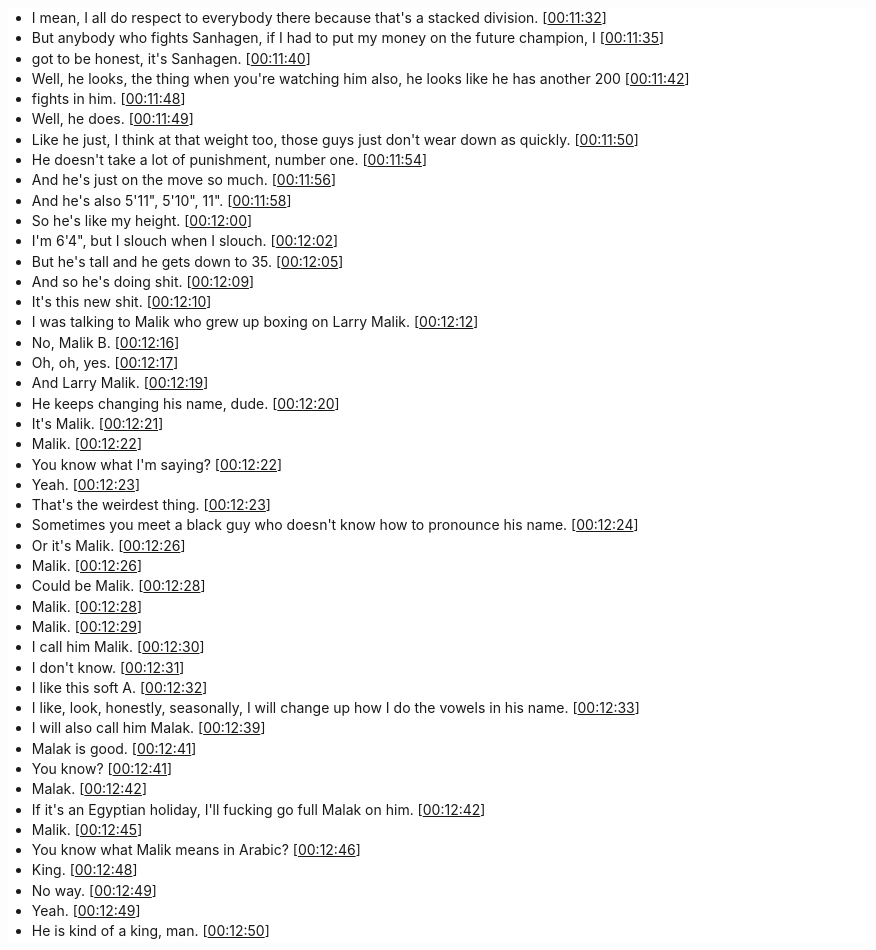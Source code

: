 *  I mean, I all do respect to everybody there because that's a stacked division. [[00:11:32](https://www.youtube.com/watch?v=Qme1O7K3mpU&t=692.0s)]
*  But anybody who fights Sanhagen, if I had to put my money on the future champion, I [[00:11:35](https://www.youtube.com/watch?v=Qme1O7K3mpU&t=695.96s)]
*  got to be honest, it's Sanhagen. [[00:11:40](https://www.youtube.com/watch?v=Qme1O7K3mpU&t=700.4399999999999s)]
*  Well, he looks, the thing when you're watching him also, he looks like he has another 200 [[00:11:42](https://www.youtube.com/watch?v=Qme1O7K3mpU&t=702.24s)]
*  fights in him. [[00:11:48](https://www.youtube.com/watch?v=Qme1O7K3mpU&t=708.08s)]
*  Well, he does. [[00:11:49](https://www.youtube.com/watch?v=Qme1O7K3mpU&t=709.08s)]
*  Like he just, I think at that weight too, those guys just don't wear down as quickly. [[00:11:50](https://www.youtube.com/watch?v=Qme1O7K3mpU&t=710.08s)]
*  He doesn't take a lot of punishment, number one. [[00:11:54](https://www.youtube.com/watch?v=Qme1O7K3mpU&t=714.8s)]
*  And he's just on the move so much. [[00:11:56](https://www.youtube.com/watch?v=Qme1O7K3mpU&t=716.64s)]
*  And he's also 5'11", 5'10", 11". [[00:11:58](https://www.youtube.com/watch?v=Qme1O7K3mpU&t=718.24s)]
*  So he's like my height. [[00:12:00](https://www.youtube.com/watch?v=Qme1O7K3mpU&t=720.48s)]
*  I'm 6'4", but I slouch when I slouch. [[00:12:02](https://www.youtube.com/watch?v=Qme1O7K3mpU&t=722.2s)]
*  But he's tall and he gets down to 35. [[00:12:05](https://www.youtube.com/watch?v=Qme1O7K3mpU&t=725.12s)]
*  And so he's doing shit. [[00:12:09](https://www.youtube.com/watch?v=Qme1O7K3mpU&t=729.04s)]
*  It's this new shit. [[00:12:10](https://www.youtube.com/watch?v=Qme1O7K3mpU&t=730.8000000000001s)]
*  I was talking to Malik who grew up boxing on Larry Malik. [[00:12:12](https://www.youtube.com/watch?v=Qme1O7K3mpU&t=732.44s)]
*  No, Malik B. [[00:12:16](https://www.youtube.com/watch?v=Qme1O7K3mpU&t=736.32s)]
*  Oh, oh, yes. [[00:12:17](https://www.youtube.com/watch?v=Qme1O7K3mpU&t=737.6800000000001s)]
*  And Larry Malik. [[00:12:19](https://www.youtube.com/watch?v=Qme1O7K3mpU&t=739.32s)]
*  He keeps changing his name, dude. [[00:12:20](https://www.youtube.com/watch?v=Qme1O7K3mpU&t=740.16s)]
*  It's Malik. [[00:12:21](https://www.youtube.com/watch?v=Qme1O7K3mpU&t=741.48s)]
*  Malik. [[00:12:22](https://www.youtube.com/watch?v=Qme1O7K3mpU&t=742.24s)]
*  You know what I'm saying? [[00:12:22](https://www.youtube.com/watch?v=Qme1O7K3mpU&t=742.6s)]
*  Yeah. [[00:12:23](https://www.youtube.com/watch?v=Qme1O7K3mpU&t=743.12s)]
*  That's the weirdest thing. [[00:12:23](https://www.youtube.com/watch?v=Qme1O7K3mpU&t=743.32s)]
*  Sometimes you meet a black guy who doesn't know how to pronounce his name. [[00:12:24](https://www.youtube.com/watch?v=Qme1O7K3mpU&t=744.08s)]
*  Or it's Malik. [[00:12:26](https://www.youtube.com/watch?v=Qme1O7K3mpU&t=746.1600000000001s)]
*  Malik. [[00:12:26](https://www.youtube.com/watch?v=Qme1O7K3mpU&t=746.6800000000001s)]
*  Could be Malik. [[00:12:28](https://www.youtube.com/watch?v=Qme1O7K3mpU&t=748.0400000000001s)]
*  Malik. [[00:12:28](https://www.youtube.com/watch?v=Qme1O7K3mpU&t=748.72s)]
*  Malik. [[00:12:29](https://www.youtube.com/watch?v=Qme1O7K3mpU&t=749.48s)]
*  I call him Malik. [[00:12:30](https://www.youtube.com/watch?v=Qme1O7K3mpU&t=750.76s)]
*  I don't know. [[00:12:31](https://www.youtube.com/watch?v=Qme1O7K3mpU&t=751.6s)]
*  I like this soft A. [[00:12:32](https://www.youtube.com/watch?v=Qme1O7K3mpU&t=752.2s)]
*  I like, look, honestly, seasonally, I will change up how I do the vowels in his name. [[00:12:33](https://www.youtube.com/watch?v=Qme1O7K3mpU&t=753.32s)]
*  I will also call him Malak. [[00:12:39](https://www.youtube.com/watch?v=Qme1O7K3mpU&t=759.44s)]
*  Malak is good. [[00:12:41](https://www.youtube.com/watch?v=Qme1O7K3mpU&t=761.0s)]
*  You know? [[00:12:41](https://www.youtube.com/watch?v=Qme1O7K3mpU&t=761.6s)]
*  Malak. [[00:12:42](https://www.youtube.com/watch?v=Qme1O7K3mpU&t=762.12s)]
*  If it's an Egyptian holiday, I'll fucking go full Malak on him. [[00:12:42](https://www.youtube.com/watch?v=Qme1O7K3mpU&t=762.6s)]
*  Malik. [[00:12:45](https://www.youtube.com/watch?v=Qme1O7K3mpU&t=765.96s)]
*  You know what Malik means in Arabic? [[00:12:46](https://www.youtube.com/watch?v=Qme1O7K3mpU&t=766.48s)]
*  King. [[00:12:48](https://www.youtube.com/watch?v=Qme1O7K3mpU&t=768.36s)]
*  No way. [[00:12:49](https://www.youtube.com/watch?v=Qme1O7K3mpU&t=769.0400000000001s)]
*  Yeah. [[00:12:49](https://www.youtube.com/watch?v=Qme1O7K3mpU&t=769.76s)]
*  He is kind of a king, man. [[00:12:50](https://www.youtube.com/watch?v=Qme1O7K3mpU&t=770.2800000000001s)]